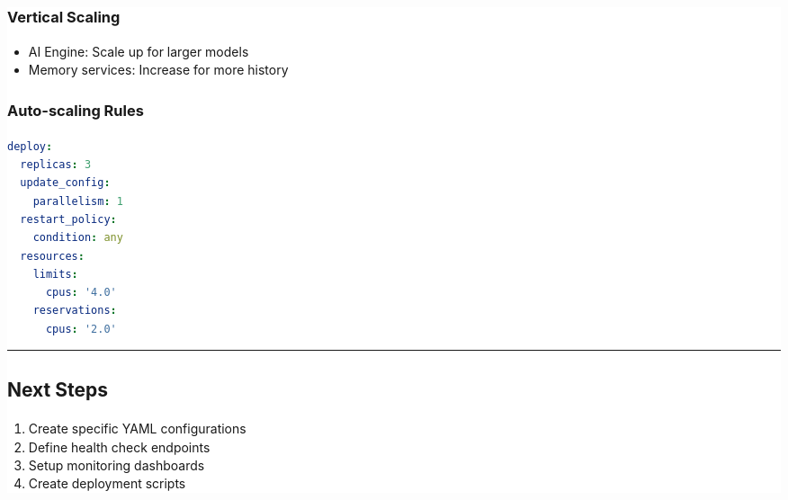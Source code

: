 ### Vertical Scaling
- AI Engine: Scale up for larger models
- Memory services: Increase for more history

### Auto-scaling Rules
```yaml
deploy:
  replicas: 3
  update_config:
    parallelism: 1
  restart_policy:
    condition: any
  resources:
    limits:
      cpus: '4.0'
    reservations:
      cpus: '2.0'
```

---

## Next Steps
1. Create specific YAML configurations
2. Define health check endpoints
3. Setup monitoring dashboards
4. Create deployment scripts
